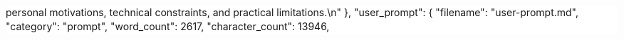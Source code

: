 personal motivations, technical constraints, and practical limitations.\n"
        },
        "user_prompt": {
          "filename": "user-prompt.md",
          "category": "prompt",
          "word_count": 2617,
          "character_count": 13946,